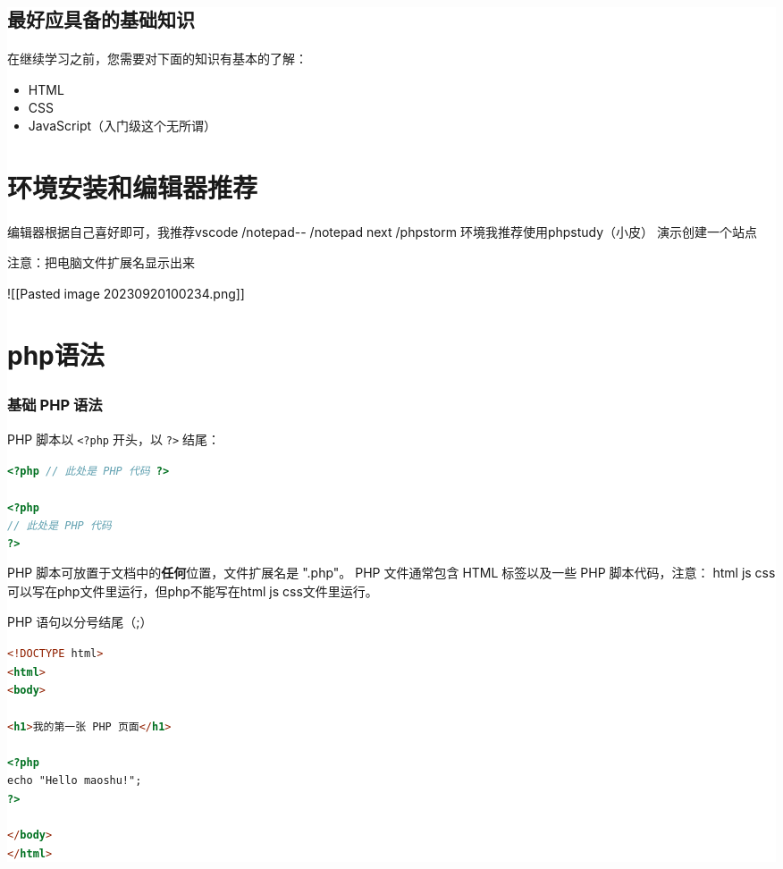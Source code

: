 ## 最好应具备的基础知识

在继续学习之前，您需要对下面的知识有基本的了解：

- HTML
- CSS
- JavaScript（入门级这个无所谓）


# 环境安装和编辑器推荐


编辑器根据自己喜好即可，我推荐vscode /notepad-- /notepad next /phpstorm
环境我推荐使用phpstudy（小皮）
演示创建一个站点

注意：把电脑文件扩展名显示出来

![[Pasted image 20230920100234.png]]

# php语法

### 基础 PHP 语法

PHP 脚本以 `<?php` 开头，以 `?>` 结尾：

```php
<?php // 此处是 PHP 代码 ?>

<?php
// 此处是 PHP 代码
?>
```


PHP 脚本可放置于文档中的**任何**位置，文件扩展名是 ".php"。
PHP 文件通常包含 HTML 标签以及一些 PHP 脚本代码，注意： html js css可以写在php文件里运行，但php不能写在html js css文件里运行。

PHP 语句以分号结尾（;）

```html
<!DOCTYPE html>
<html>
<body>

<h1>我的第一张 PHP 页面</h1>

<?php
echo "Hello maoshu!";
?>

</body>
</html>
```


[php2]: ./php2.jpg
[php3]: ./php3.png